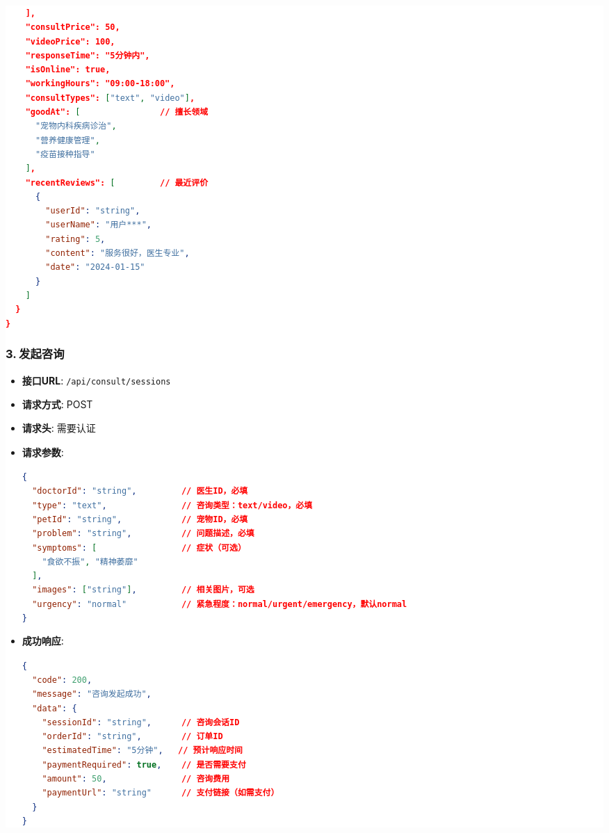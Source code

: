   ```json
      ],
      "consultPrice": 50,
      "videoPrice": 100,
      "responseTime": "5分钟内",
      "isOnline": true,
      "workingHours": "09:00-18:00",
      "consultTypes": ["text", "video"],
      "goodAt": [                // 擅长领域
        "宠物内科疾病诊治",
        "营养健康管理",
        "疫苗接种指导"
      ],
      "recentReviews": [         // 最近评价
        {
          "userId": "string",
          "userName": "用户***",
          "rating": 5,
          "content": "服务很好，医生专业",
          "date": "2024-01-15"
        }
      ]
    }
  }
  ```

### 3. 发起咨询

- **接口URL**: `/api/consult/sessions`
- **请求方式**: POST
- **请求头**: 需要认证
- **请求参数**:

  ```json
  {
    "doctorId": "string",         // 医生ID，必填
    "type": "text",               // 咨询类型：text/video，必填
    "petId": "string",            // 宠物ID，必填
    "problem": "string",          // 问题描述，必填
    "symptoms": [                 // 症状（可选）
      "食欲不振", "精神萎靡"
    ],
    "images": ["string"],         // 相关图片，可选
    "urgency": "normal"           // 紧急程度：normal/urgent/emergency，默认normal
  }
  ```

- **成功响应**:

  ```json
  {
    "code": 200,
    "message": "咨询发起成功",
    "data": {
      "sessionId": "string",      // 咨询会话ID
      "orderId": "string",        // 订单ID
      "estimatedTime": "5分钟",   // 预计响应时间
      "paymentRequired": true,    // 是否需要支付
      "amount": 50,               // 咨询费用
      "paymentUrl": "string"      // 支付链接（如需支付）
    }
  }
  ```
